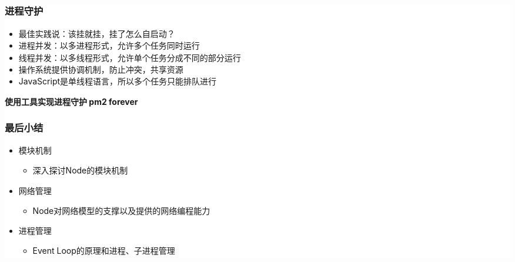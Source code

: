 

### 进程守护

+ 最佳实践说：该挂就挂，挂了怎么自启动？
+ 进程并发：以多进程形式，允许多个任务同时运行
+ 线程并发：以多线程形式，允许单个任务分成不同的部分运行
+ 操作系统提供协调机制，防止冲突，共享资源
+ JavaScript是单线程语言，所以多个任务只能排队进行

**使用工具实现进程守护 pm2 forever**



### 最后小结

+ 模块机制

  + 深入探讨Node的模块机制

+ 网络管理

  + Node对网络模型的支撑以及提供的网络编程能力

+ 进程管理

  + Event Loop的原理和进程、子进程管理

    